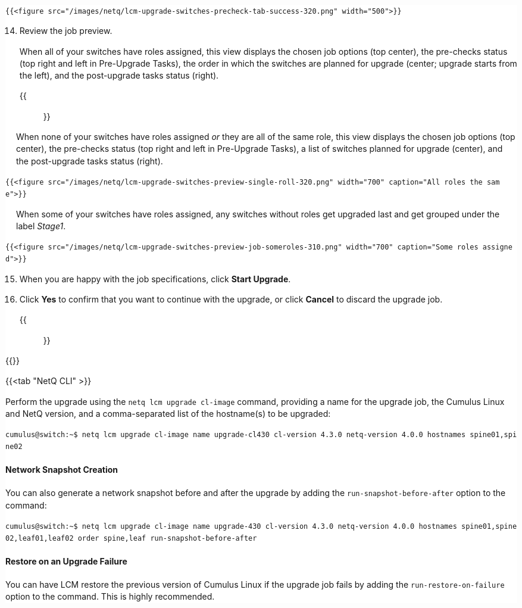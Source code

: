     {{<figure src="/images/netq/lcm-upgrade-switches-precheck-tab-success-320.png" width="500">}}

14. Review the job preview.

    When all of your switches have roles assigned, this view displays the chosen job options (top center), the pre-checks status (top right and left in Pre-Upgrade Tasks), the order in which the switches are planned for upgrade (center; upgrade starts from the left), and the post-upgrade tasks status (right).

    {{<figure src="/images/netq/lcm-upgrade-switches-preview-job-320.png" width="700" caption="Roles assigned">}}

<div style="padding-left: 18px;">When none of your switches have roles assigned <em>or</em> they are all of the same role, this view displays the chosen job options (top center), the pre-checks status (top right and left in Pre-Upgrade Tasks), a list of switches planned for upgrade (center), and the post-upgrade tasks status (right).</div>

    {{<figure src="/images/netq/lcm-upgrade-switches-preview-single-roll-320.png" width="700" caption="All roles the same">}}

<div style="padding-left: 18px;">When some of your switches have roles assigned, any switches without roles get upgraded last and get grouped under the label <em>Stage1</em>.</div>

    {{<figure src="/images/netq/lcm-upgrade-switches-preview-job-someroles-310.png" width="700" caption="Some roles assigned">}}

15. When you are happy with the job specifications, click **Start Upgrade**.

16. Click **Yes** to confirm that you want to continue with the upgrade, or click **Cancel** to discard the upgrade job.

    {{<figure src="/images/netq/lcm-upgrade-switches-confirm-dialog-320.png" width="200">}}

{{</tab>}}

{{<tab "NetQ CLI" >}}

Perform the upgrade using the `netq lcm upgrade cl-image` command, providing a name for the upgrade job, the Cumulus Linux and NetQ version, and a comma-separated list of the hostname(s) to be upgraded:

```
cumulus@switch:~$ netq lcm upgrade cl-image name upgrade-cl430 cl-version 4.3.0 netq-version 4.0.0 hostnames spine01,spine02
```

#### Network Snapshot Creation

You can also generate a network snapshot before and after the upgrade by adding the `run-snapshot-before-after` option to the command:

```
cumulus@switch:~$ netq lcm upgrade cl-image name upgrade-430 cl-version 4.3.0 netq-version 4.0.0 hostnames spine01,spine02,leaf01,leaf02 order spine,leaf run-snapshot-before-after
```

#### Restore on an Upgrade Failure

You can have LCM restore the previous version of Cumulus Linux if the upgrade job fails by adding the `run-restore-on-failure` option to the command. This is highly recommended.
